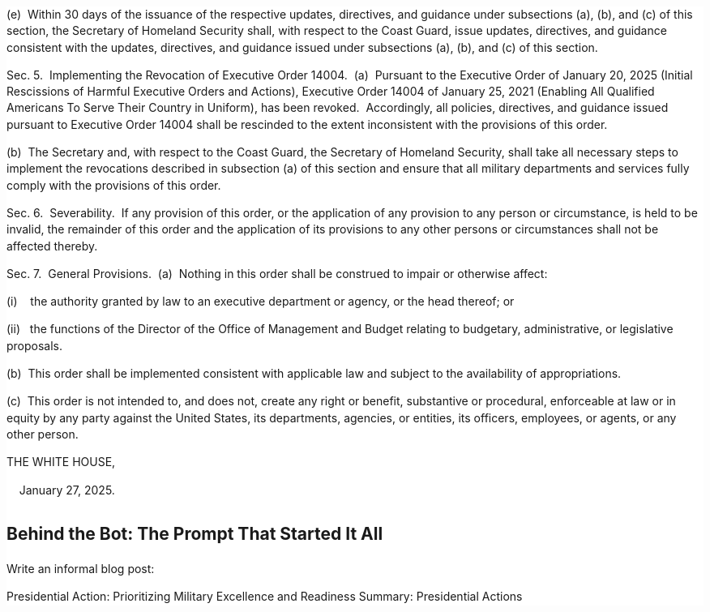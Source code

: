 (e)  Within 30 days of the issuance of the respective updates, directives, and guidance under subsections (a), (b), and (c) of this section, the Secretary of Homeland Security shall, with respect to the Coast Guard, issue updates, directives, and guidance consistent with the updates, directives, and guidance issued under subsections (a), (b), and (c) of this section.



Sec. 5.  Implementing the Revocation of Executive Order 14004.  (a)  Pursuant to the Executive Order of January 20, 2025 (Initial Rescissions of Harmful Executive Orders and Actions), Executive Order 14004 of January 25, 2021 (Enabling All Qualified Americans To Serve Their Country in Uniform), has been revoked.  Accordingly, all policies, directives, and guidance issued pursuant to Executive Order 14004 shall be rescinded to the extent inconsistent with the provisions of this order. 



(b)  The Secretary and, with respect to the Coast Guard, the Secretary of Homeland Security, shall take all necessary steps to implement the revocations described in subsection (a) of this section and ensure that all military departments and services fully comply with the provisions of this order.



Sec. 6.  Severability.  If any provision of this order, or the application of any provision to any person or circumstance, is held to be invalid, the remainder of this order and the application of its provisions to any other persons or circumstances shall not be affected thereby.



Sec. 7.  General Provisions.  (a)  Nothing in this order shall be construed to impair or otherwise affect:



(i)    the authority granted by law to an executive department or agency, or the head thereof; or



(ii)   the functions of the Director of the Office of Management and Budget relating to budgetary, administrative, or legislative proposals.



(b)  This order shall be implemented consistent with applicable law and subject to the availability of appropriations.



(c)  This order is not intended to, and does not, create any right or benefit, substantive or procedural, enforceable at law or in equity by any party against the United States, its departments, agencies, or entities, its officers, employees, or agents, or any other person.



THE WHITE HOUSE,



    January 27, 2025.

## Behind the Bot:  The Prompt That Started It All

Write an informal blog post:

Presidential Action: Prioritizing Military Excellence and Readiness
Summary: Presidential Actions				
			